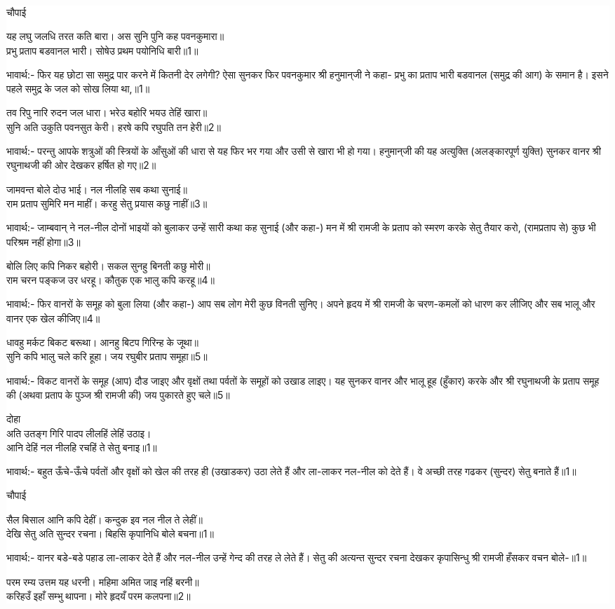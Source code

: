 


चौपाई  

यह लघु जलधि तरत कति बारा। अस सुनि पुनि कह पवनकुमारा॥  
प्रभु प्रताप बडवानल भारी। सोषेउ प्रथम पयोनिधि बारी॥1॥  

भावार्थ:- फिर यह छोटा सा समुद्र पार करने में कितनी देर लगेगी? ऐसा सुनकर फिर पवनकुमार श्री हनुमान्‌जी ने कहा- प्रभु का प्रताप भारी बडवानल (समुद्र की आग) के समान है। इसने पहले समुद्र के जल को सोख लिया था,॥1॥  

तव रिपु नारि रुदन जल धारा। भरेउ बहोरि भयउ तेहिं खारा॥  
सुनि अति उकुति पवनसुत केरी। हरषे कपि रघुपति तन हेरी॥2॥  

भावार्थ:- परन्तु आपके शत्रुओं की स्त्रियों के आँसुओं की धारा से यह फिर भर गया और उसी से खारा भी हो गया। हनुमान्‌जी की यह अत्युक्ति (अलङ्कारपूर्ण युक्ति) सुनकर वानर श्री रघुनाथजी की ओर देखकर हर्षित हो गए॥2॥  

जामवन्त बोले दोउ भाई। नल नीलहि सब कथा सुनाई॥  
राम प्रताप सुमिरि मन माहीं। करहु सेतु प्रयास कछु नाहीं॥3॥  

भावार्थ:- जाम्बवान्‌ ने नल-नील दोनों भाइयों को बुलाकर उन्हें सारी कथा कह सुनाई (और कहा-) मन में श्री रामजी के प्रताप को स्मरण करके सेतु तैयार करो, (रामप्रताप से) कुछ भी परिश्रम नहीं होगा॥3॥  

बोलि लिए कपि निकर बहोरी। सकल सुनहु बिनती कछु मोरी॥  
राम चरन पङ्कज उर धरहू। कौतुक एक भालु कपि करहू॥4॥  

भावार्थ:- फिर वानरों के समूह को बुला लिया (और कहा-) आप सब लोग मेरी कुछ विनती सुनिए। अपने हृदय में श्री रामजी के चरण-कमलों को धारण कर लीजिए और सब भालू और वानर एक खेल कीजिए॥4॥  

धावहु मर्कट बिकट बरूथा। आनहु बिटप गिरिन्ह के जूथा॥  
सुनि कपि भालु चले करि हूहा। जय रघुबीर प्रताप समूहा॥5॥  

भावार्थ:- विकट वानरों के समूह (आप) दौड जाइए और वृक्षों तथा पर्वतों के समूहों को उखाड लाइए। यह सुनकर वानर और भालू हूह (हुँकार) करके और श्री रघुनाथजी के प्रताप समूह की (अथवा प्रताप के पुञ्ज श्री रामजी की) जय पुकारते हुए चले॥5॥  

<div class="audioEmbed"  caption="AIR-वाचनम्" src="https://archive
.org/download/rAmcharitmAnas-AIR/EPI-302.mp3"></div>

दोहा  
अति उतङ्ग गिरि पादप लीलहिं लेहिं उठाइ।  
आनि देहिं नल नीलहि रचहिं ते सेतु बनाइ॥1॥  

भावार्थ:- बहुत ऊँचे-ऊँचे पर्वतों और वृक्षों को खेल की तरह ही (उखाडकर) उठा लेते हैं और ला-लाकर नल-नील को देते हैं। वे अच्छी तरह गढकर (सुन्दर) सेतु बनाते हैं॥1॥  




चौपाई  

सैल बिसाल आनि कपि देहीं। कन्दुक इव नल नील ते लेहीं॥  
देखि सेतु अति सुन्दर रचना। बिहसि कृपानिधि बोले बचना॥1॥  

भावार्थ:- वानर बडे-बडे पहाड ला-लाकर देते हैं और नल-नील उन्हें गेन्द की तरह ले लेते हैं। सेतु की अत्यन्त सुन्दर रचना देखकर कृपासिन्धु श्री रामजी हँसकर वचन बोले-॥1॥  

परम रम्य उत्तम यह धरनी। महिमा अमित जाइ नहिं बरनी॥  
करिहउँ इहाँ सम्भु थापना। मोरे हृदयँ परम कलपना॥2॥  
